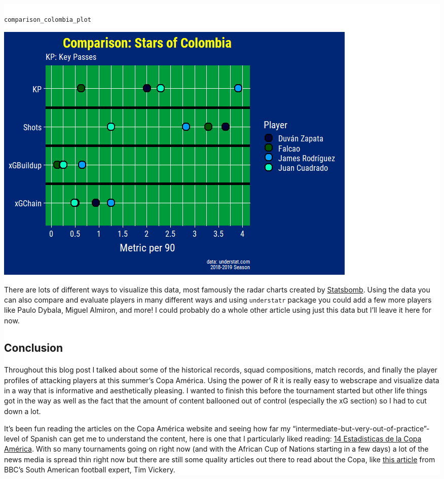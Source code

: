 ``` r

comparison_colombia_plot
```

![](..\assets\2019-06-18-visualize-copa-america_files\unnamed-chunk-59-1.png)

There are lots of different ways to visualize this data, most famously
the radar charts created by [Statsbomb](http://statsbomb.com/). Using
the data you can also compare and evaluate players in many different
ways and using `understatr` package you could add a few more players
like Paulo Dybala, Miguel Almiron, and more! I could probably do a whole
other article using just this data but I’ll leave it here for now.

Conclusion
----------

Throughout this blog post I talked about some of the historical records,
squad compositions, match records, and finally the player profiles of
attacking players at this summer’s Copa América. Using the power of R it
is really easy to webscrape and visualize data in a way that is
informative and aesthetically pleasing. I wanted to finish this before
the tournament started but other life things got in the way as well as
the fact that the amount of content ballooned out of control (especially
the xG section) so I had to cut down a lot.

It’s been fun reading the articles on the Copa América website and
seeing how far my “intermediate-but-very-out-of-practice”-level of
Spanish can get me to understand the content, here is one that I
particularly liked reading: [14 Estadisticas de la Copa
América](https://copaamerica.com/es/noticias/a-14-dias-del-inicio-de-la-copa-14-estadisticas-de-la-copa-america).
With so many tournaments going on right now (and with the African Cup of
Nations starting in a few days) a lot of the news media is spread thin
right now but there are still some quality articles out there to read
about the Copa, like [this
article](https://www.bbc.com/sport/football/48600098) from BBC’s South
American football expert, Tim Vickery.
